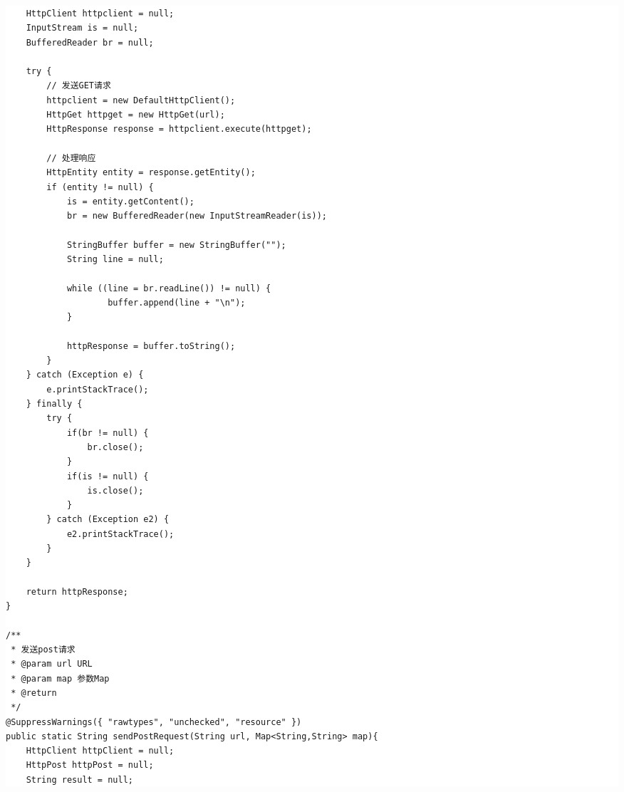 		HttpClient httpclient = null;
		InputStream is = null;
		BufferedReader br = null;
		
		try {
			// 发送GET请求
			httpclient = new DefaultHttpClient();
			HttpGet httpget = new HttpGet(url);  
			HttpResponse response = httpclient.execute(httpget);
			
			// 处理响应
			HttpEntity entity = response.getEntity();
			if (entity != null) {
				is = entity.getContent();
				br = new BufferedReader(new InputStreamReader(is));      
				
		        StringBuffer buffer = new StringBuffer("");       
		        String line = null;   
		        
		        while ((line = br.readLine()) != null) {  
		        		buffer.append(line + "\n");      
	            }  
	    
		        httpResponse = buffer.toString();      
			}
		} catch (Exception e) {  
			e.printStackTrace();  
		} finally {
			try {
				if(br != null) {
					br.close();
				}
				if(is != null) {
					is.close();
				}
			} catch (Exception e2) {
				e2.printStackTrace();  
			}
		}
		  
		return httpResponse;
	}
	
	/**
	 * 发送post请求
	 * @param url URL
	 * @param map 参数Map
	 * @return
	 */
	@SuppressWarnings({ "rawtypes", "unchecked", "resource" })
	public static String sendPostRequest(String url, Map<String,String> map){  
		HttpClient httpClient = null;  
        HttpPost httpPost = null;  
        String result = null;  
        